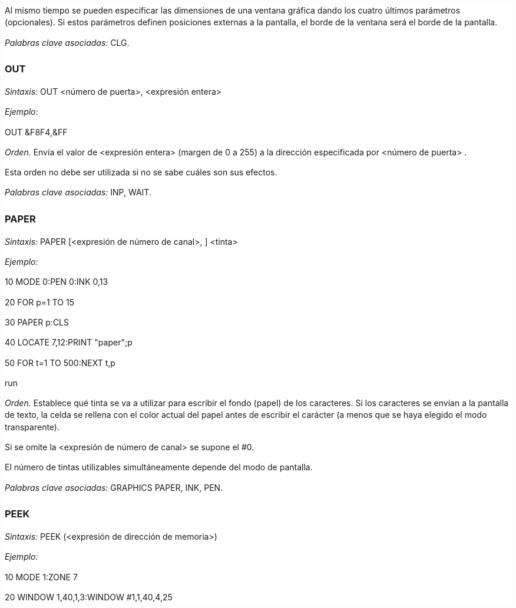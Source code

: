 Al mismo tiempo se pueden especificar las dimensiones de una ventana
gráfica dando los cuatro últimos parámetros (opcionales). Si estos
parámetros definen posiciones externas a la pantalla, el borde de la
ventana será el borde de la pantalla.

*Palabras clave asociadas:* CLG.

### OUT

*Sintaxis:* OUT \<número de puerta\>, \<expresión entera\>

*Ejemplo:*

OUT &F8F4,&FF

*Orden.* Envía el valor de \<expresión entera\> (margen de 0 a 255) a la
dirección especificada por \<número de puerta\> .

Esta orden no debe ser utilizada si no se sabe cuáles son sus efectos.

*Palabras clave asociadas:* INP, WAIT.

### PAPER

*Sintaxis:* PAPER \[\<expresión de número de canal\>, \] \<tinta\>

*Ejemplo:*

10 MODE 0:PEN 0:INK 0,13

20 FOR p=1 TO 15

30 PAPER p:CLS

40 LOCATE 7,12:PRINT \"paper\";p

50 FOR t=1 TO 500:NEXT t,p

run

*Orden.* Establece qué tinta se va a utilizar para escribir el fondo
(papel) de los caracteres. Si los caracteres se envían a la pantalla de
texto, la celda se rellena con el color actual del papel antes de
escribir el carácter (a menos que se haya elegido el modo transparente).

Si se omite la \<expresión de número de canal\> se supone el #0.

El número de tintas utilizables simultáneamente depende del modo de
pantalla.

*Palabras clave asociadas:* GRAPHICS PAPER, INK, PEN.

### PEEK

*Sintaxis:* PEEK (\<expresión de dirección de memoria\>)

*Ejemplo:*

10 MODE 1:ZONE 7

20 WINDOW 1,40,1,3:WINDOW #1,1,40,4,25
